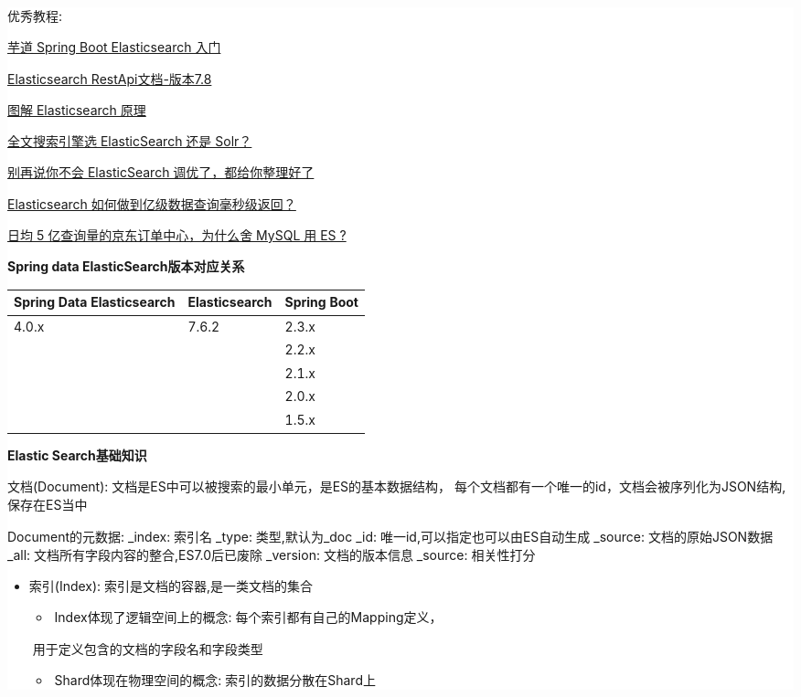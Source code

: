 优秀教程:

[芋道 Spring Boot Elasticsearch 入门](http://www.iocoder.cn/Spring-Boot/Elasticsearch/)

[Elasticsearch RestApi文档-版本7.8](https://www.elastic.co/guide/en/elasticsearch/reference/7.8/rest-apis.html)

[图解 Elasticsearch 原理](http://www.iocoder.cn/Fight/Schematic-Elasticsearch-principle/?self)

[全文搜索引擎选 ElasticSearch 还是 Solr？](http://www.iocoder.cn/Fight/Select-ElasticSearch-or-Solr-as-the-full-text-search-engine/?self)

[别再说你不会 ElasticSearch 调优了，都给你整理好了](http://www.iocoder.cn/Fight/There's-no-ElasticSearch-tuning:-there-you-have-it/?self)

[Elasticsearch 如何做到亿级数据查询毫秒级返回？](http://www.iocoder.cn/Fight/Elasticsearch-how-to-achieve-millionth-level-data-query-millisecond-level-return/?self)

[日均 5 亿查询量的京东订单中心，为什么舍 MySQL 用 ES ?](http://www.iocoder.cn/Fight/Why-use-ES-instead-of-MySQL-for-jd-order-center-with-an-average-daily-query-volume-of-500-million/?self)



**Spring data ElasticSearch版本对应关系**

| **Spring Data Elasticsearch** | **Elasticsearch** | **Spring Boot** |
| ----------------------------- | ----------------- | --------------- |
| 4.0.x                         | 7.6.2             | 2.3.x           |
|                               |                   | 2.2.x           |
|                               |                   | 2.1.x           |
|                               |                   | 2.0.x           |
|                               |                   | 1.5.x           |



**Elastic Search基础知识**

文档(Document): 文档是ES中可以被搜索的最小单元，是ES的基本数据结构，
每个文档都有一个唯一的id，文档会被序列化为JSON结构,保存在ES当中

Document的元数据:
_index: 索引名
_type: 类型,默认为_doc
_id: 唯一id,可以指定也可以由ES自动生成
_source: 文档的原始JSON数据
_all: 文档所有字段内容的整合,ES7.0后已废除
_version: 文档的版本信息
_source: 相关性打分

- 索引(Index): 索引是文档的容器,是一类文档的集合

  - ​	Index体现了逻辑空间上的概念: 每个索引都有自己的Mapping定义，

  ​	用于定义包含的文档的字段名和字段类型

  - ​	Shard体现在物理空间的概念: 索引的数据分散在Shard上
